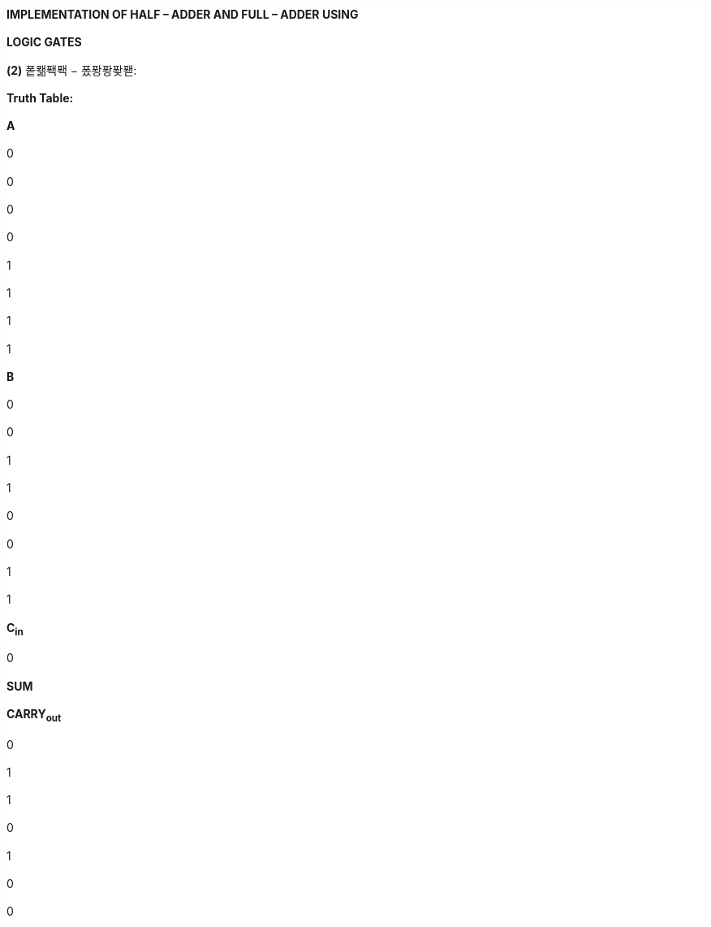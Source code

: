 **IMPLEMENTATION OF HALF – ADDER AND FULL – ADDER USING**

**LOGIC GATES**

**(2)** 퐅퐮퐥퐥 − 퐀퐝퐝퐞퐫:

**Truth Table:**

**A**

0

0

0

0

1

1

1

1

**B**

0

0

1

1

0

0

1

1

<b>C<sub>in</sub></b>

0

**SUM**

<b>CARRY<sub>out</sub></b>

0

1

1

0

1

0

0
